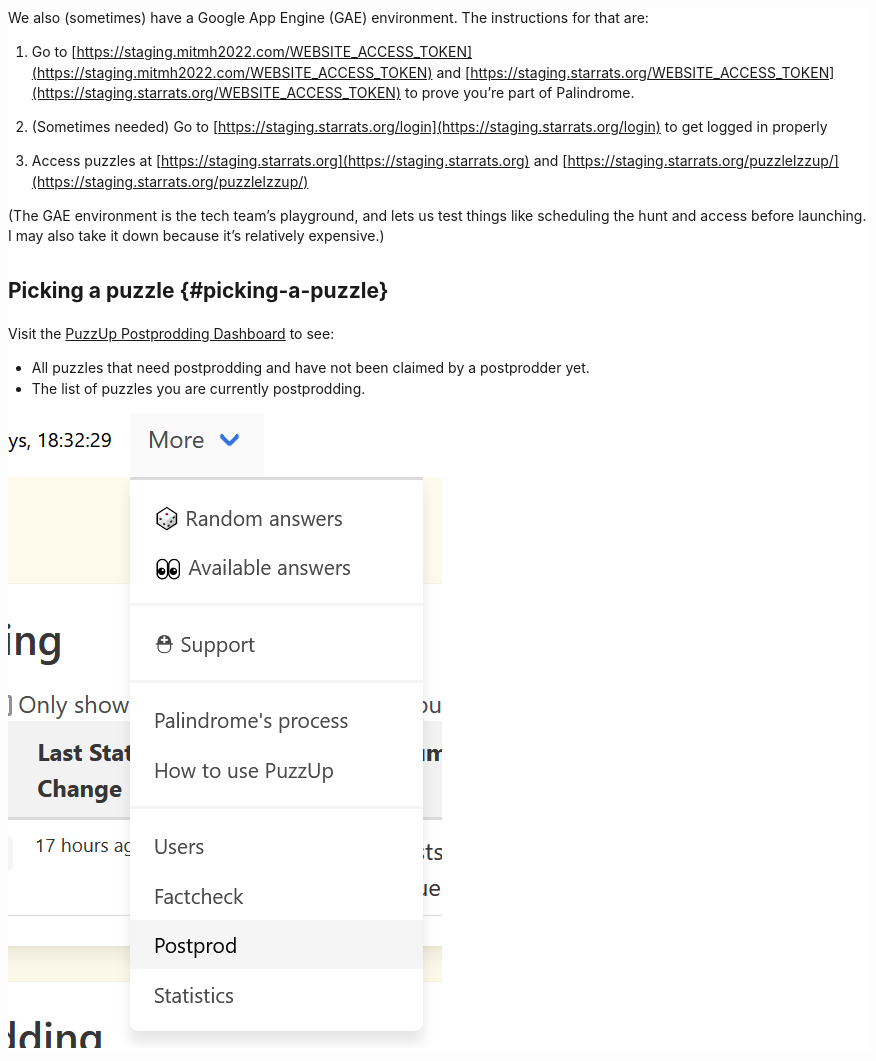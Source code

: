 We also (sometimes) have a Google App Engine (GAE) environment. The instructions for that are:



1. Go to [https://staging.mitmh2022.com/WEBSITE_ACCESS_TOKEN](https://staging.mitmh2022.com/WEBSITE_ACCESS_TOKEN) and [https://staging.starrats.org/WEBSITE_ACCESS_TOKEN](https://staging.starrats.org/WEBSITE_ACCESS_TOKEN) to prove you’re part of Palindrome.

2. (Sometimes needed) Go to [https://staging.starrats.org/login](https://staging.starrats.org/login) to get logged in properly

3. Access puzzles at [https://staging.starrats.org](https://staging.starrats.org) and [https://staging.starrats.org/puzzlelzzup/](https://staging.starrats.org/puzzlelzzup/)

(The GAE environment is the tech team’s playground, and lets us test things like scheduling the hunt and access before launching. I may also take it down because it’s relatively expensive.)


## Picking a puzzle {#picking-a-puzzle}

Visit the [PuzzUp Postprodding Dashboard](https://lol.puzzup.lol/postprod) to see:



* All puzzles that need postprodding and have not been claimed by a postprodder yet.
* The list of puzzles you are currently postprodding.


![](postproduction/image2.png)
